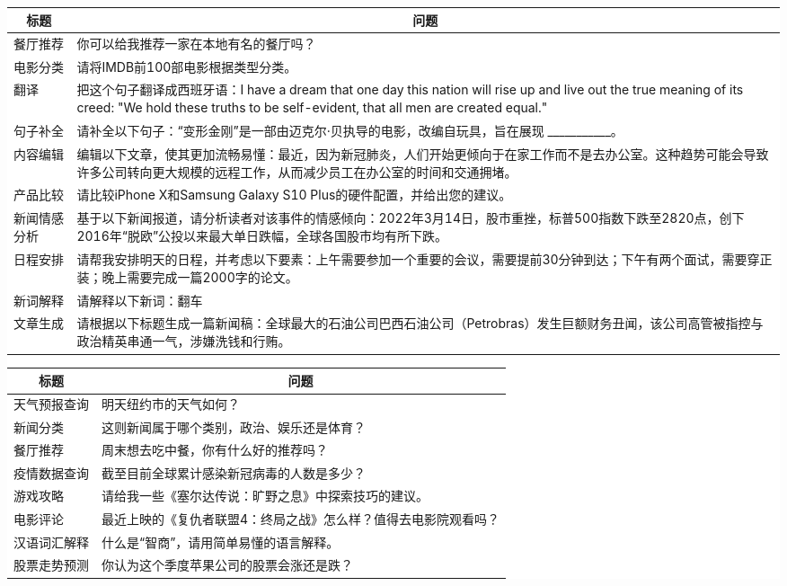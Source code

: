 | 标题                                           | 问题                                                                                                                                                                                                                                                                                                                                                                                                                                                                             |
|------------------------------------------------|----------------------------------------------------------------------------------------------------------------------------------------------------------------------------------------------------------------------------------------------------------------------------------------------------------------------------------------------------------------------------------------------------------------------------------------------------------------------------------|
| 餐厅推荐                                       | 你可以给我推荐一家在本地有名的餐厅吗？                                                                                                                                                                                                                                                                                                                                                                                                                                            |
| 电影分类                                       | 请将IMDB前100部电影根据类型分类。                                                                                                                                                                                                                                                                                                                                                                                                                                               |
| 翻译                                           | 把这个句子翻译成西班牙语：I have a dream that one day this nation will rise up and live out the true meaning of its creed: "We hold these truths to be self-evident, that all men are created equal."                                                                                                                                                                                                                                                                                      |
| 句子补全                                       | 请补全以下句子：“变形金刚”是一部由迈克尔·贝执导的电影，改编自玩具，旨在展现 ___________。                                                                                                                                                                                                                                                                                                                                                                                    |
| 内容编辑                                       | 编辑以下文章，使其更加流畅易懂：最近，因为新冠肺炎，人们开始更倾向于在家工作而不是去办公室。这种趋势可能会导致许多公司转向更大规模的远程工作，从而减少员工在办公室的时间和交通拥堵。                                                                                                                                                                                                                                                                                       |
| 产品比较                                       | 请比较iPhone X和Samsung Galaxy S10 Plus的硬件配置，并给出您的建议。                                                                                                                                                                                                                                                                                                                                                                                                         |
| 新闻情感分析                                   | 基于以下新闻报道，请分析读者对该事件的情感倾向：2022年3月14日，股市重挫，标普500指数下跌至2820点，创下2016年“脱欧”公投以来最大单日跌幅，全球各国股市均有所下跌。                                                                                                                                                                                                                                                                                               |
| 日程安排                                       | 请帮我安排明天的日程，并考虑以下要素：上午需要参加一个重要的会议，需要提前30分钟到达；下午有两个面试，需要穿正装；晚上需要完成一篇2000字的论文。                                                                                                                                                                                                                                                                                                              |
| 新词解释                                       | 请解释以下新词：翻车                                                                                                                                                                                                                                                                                                                                                                                                                                                            |
| 文章生成                                       | 请根据以下标题生成一篇新闻稿：全球最大的石油公司巴西石油公司（Petrobras）发生巨额财务丑闻，该公司高管被指控与政治精英串通一气，涉嫌洗钱和行贿。                                                                                                                                                                                                                                                                                                       |

|标题|问题|
|---|---|
|天气预报查询|明天纽约市的天气如何？|
|新闻分类|这则新闻属于哪个类别，政治、娱乐还是体育？|
|餐厅推荐|周末想去吃中餐，你有什么好的推荐吗？|
|疫情数据查询|截至目前全球累计感染新冠病毒的人数是多少？|
|游戏攻略|请给我一些《塞尔达传说：旷野之息》中探索技巧的建议。|
|电影评论|最近上映的《复仇者联盟4：终局之战》怎么样？值得去电影院观看吗？|
|汉语词汇解释|什么是“智商”，请用简单易懂的语言解释。|
|股票走势预测|你认为这个季度苹果公司的股票会涨还是跌？|